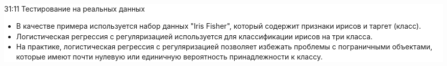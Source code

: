 31:11 Тестирование на реальных данных

* В качестве примера используется набор данных "Iris Fisher", который содержит признаки ирисов и таргет (класс).
* Логистическая регрессия с регуляризацией используется для классификации ирисов на три класса.
* На практике, логистическая регрессия с регуляризацией позволяет избежать проблемы с пограничными объектами, которые имеют почти нулевую или единичную вероятность принадлежности к классу.

